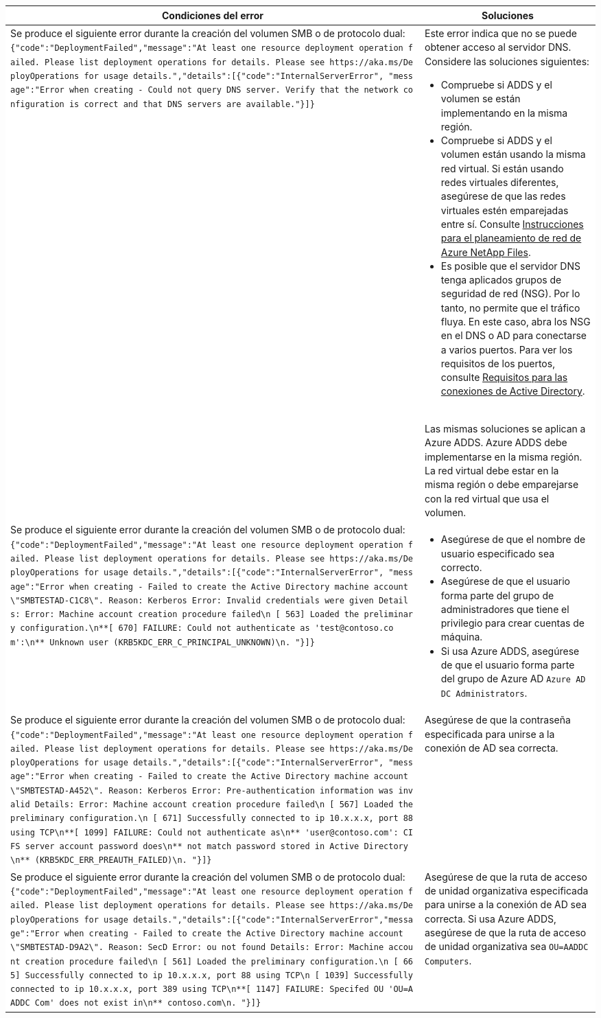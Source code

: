 |     Condiciones del error    |     Soluciones    |
|-|-|
| Se produce el siguiente error durante la creación del volumen SMB o de protocolo dual: <br> `{"code":"DeploymentFailed","message":"At least one resource deployment operation failed. Please list deployment operations for details. Please see https://aka.ms/DeployOperations for usage details.","details":[{"code":"InternalServerError", "message":"Error when creating - Could not query DNS server. Verify that the network configuration is correct and that DNS servers are available."}]}` | Este error indica que no se puede obtener acceso al servidor DNS. <br> Considere las soluciones siguientes: <ul><li>Compruebe si ADDS y el volumen se están implementando en la misma región.</li> <li>Compruebe si ADDS y el volumen están usando la misma red virtual. Si están usando redes virtuales diferentes, asegúrese de que las redes virtuales estén emparejadas entre sí. Consulte [Instrucciones para el planeamiento de red de Azure NetApp Files](azure-netapp-files-network-topologies.md). </li> <li>Es posible que el servidor DNS tenga aplicados grupos de seguridad de red (NSG).  Por lo tanto, no permite que el tráfico fluya. En este caso, abra los NSG en el DNS o AD para conectarse a varios puertos. Para ver los requisitos de los puertos, consulte [Requisitos para las conexiones de Active Directory](create-active-directory-connections.md#requirements-for-active-directory-connections). </li></ul> <br>Las mismas soluciones se aplican a Azure ADDS. Azure ADDS debe implementarse en la misma región. La red virtual debe estar en la misma región o debe emparejarse con la red virtual que usa el volumen. | 
| Se produce el siguiente error durante la creación del volumen SMB o de protocolo dual: <br> `{"code":"DeploymentFailed","message":"At least one resource deployment operation failed. Please list deployment operations for details. Please see https://aka.ms/DeployOperations for usage details.","details":[{"code":"InternalServerError", "message":"Error when creating - Failed to create the Active Directory machine account \"SMBTESTAD-C1C8\". Reason: Kerberos Error: Invalid credentials were given Details: Error: Machine account creation procedure failed\n [ 563] Loaded the preliminary configuration.\n**[ 670] FAILURE: Could not authenticate as 'test@contoso.com':\n** Unknown user (KRB5KDC_ERR_C_PRINCIPAL_UNKNOWN)\n. "}]}`  |  <ul><li>Asegúrese de que el nombre de usuario especificado sea correcto. </li> <li>Asegúrese de que el usuario forma parte del grupo de administradores que tiene el privilegio para crear cuentas de máquina. </li> <li> Si usa Azure ADDS, asegúrese de que el usuario forma parte del grupo de Azure AD `Azure AD DC Administrators`. </li></ul> | 
| Se produce el siguiente error durante la creación del volumen SMB o de protocolo dual: <br> `{"code":"DeploymentFailed","message":"At least one resource deployment operation failed. Please list deployment operations for details. Please see https://aka.ms/DeployOperations for usage details.","details":[{"code":"InternalServerError", "message":"Error when creating - Failed to create the Active Directory machine account \"SMBTESTAD-A452\". Reason: Kerberos Error: Pre-authentication information was invalid Details: Error: Machine account creation procedure failed\n [ 567] Loaded the preliminary configuration.\n [ 671] Successfully connected to ip 10.x.x.x, port 88 using TCP\n**[ 1099] FAILURE: Could not authenticate as\n** 'user@contoso.com': CIFS server account password does\n** not match password stored in Active Directory\n** (KRB5KDC_ERR_PREAUTH_FAILED)\n. "}]}` | Asegúrese de que la contraseña especificada para unirse a la conexión de AD sea correcta. |
| Se produce el siguiente error durante la creación del volumen SMB o de protocolo dual: <br> `{"code":"DeploymentFailed","message":"At least one resource deployment operation failed. Please list deployment operations for details. Please see https://aka.ms/DeployOperations for usage details.","details":[{"code":"InternalServerError","message":"Error when creating - Failed to create the Active Directory machine account \"SMBTESTAD-D9A2\". Reason: SecD Error: ou not found Details: Error: Machine account creation procedure failed\n [ 561] Loaded the preliminary configuration.\n [ 665] Successfully connected to ip 10.x.x.x, port 88 using TCP\n [ 1039] Successfully connected to ip 10.x.x.x, port 389 using TCP\n**[ 1147] FAILURE: Specifed OU 'OU=AADDC Com' does not exist in\n** contoso.com\n. "}]}` | Asegúrese de que la ruta de acceso de unidad organizativa especificada para unirse a la conexión de AD sea correcta. Si usa Azure ADDS, asegúrese de que la ruta de acceso de unidad organizativa sea `OU=AADDC Computers`. |